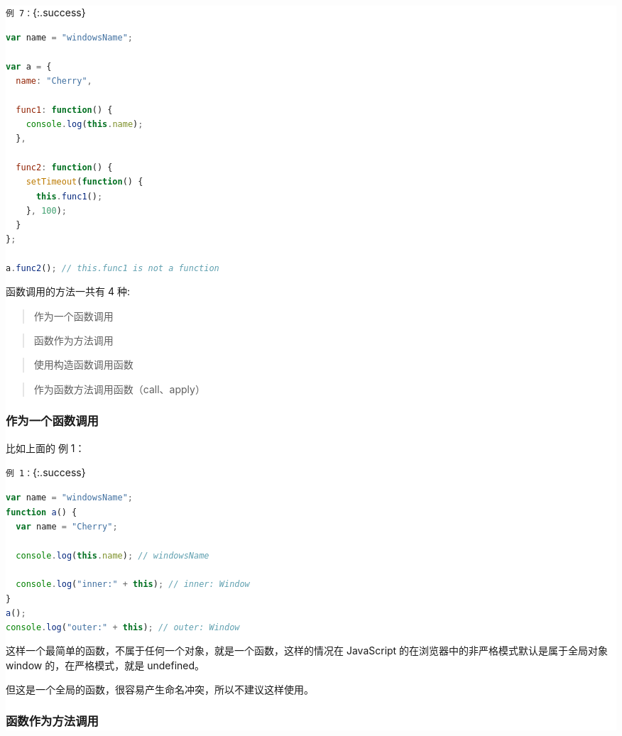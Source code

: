 `例 7：`{:.success}

```javascript
var name = "windowsName";

var a = {
  name: "Cherry",

  func1: function() {
    console.log(this.name);
  },

  func2: function() {
    setTimeout(function() {
      this.func1();
    }, 100);
  }
};

a.func2(); // this.func1 is not a function
```

函数调用的方法一共有 4 种:

> 作为一个函数调用

> 函数作为方法调用

> 使用构造函数调用函数

> 作为函数方法调用函数（call、apply）

### 作为一个函数调用

比如上面的 例 1：

`例 1：`{:.success}

```javascript
var name = "windowsName";
function a() {
  var name = "Cherry";

  console.log(this.name); // windowsName

  console.log("inner:" + this); // inner: Window
}
a();
console.log("outer:" + this); // outer: Window
```

这样一个最简单的函数，不属于任何一个对象，就是一个函数，这样的情况在 JavaScript 的在浏览器中的非严格模式默认是属于全局对象 window 的，在严格模式，就是 undefined。

但这是一个全局的函数，很容易产生命名冲突，所以不建议这样使用。

### 函数作为方法调用
